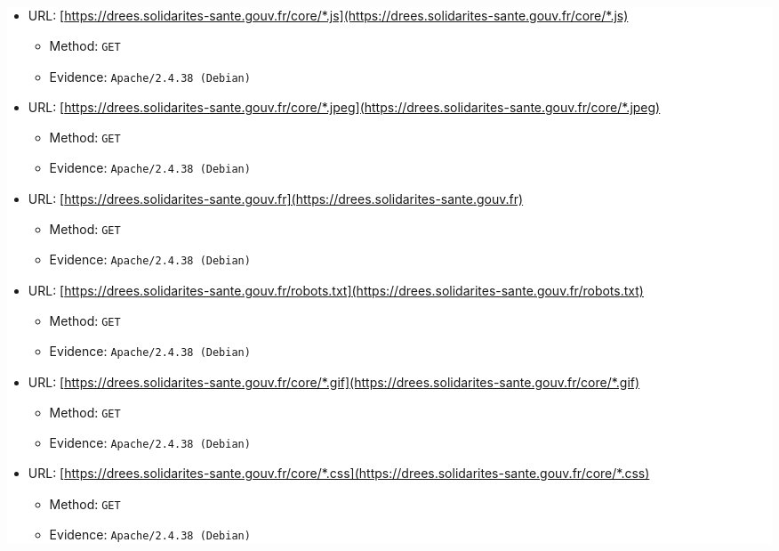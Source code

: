   
  
  
* URL: [https://drees.solidarites-sante.gouv.fr/core/*.js](https://drees.solidarites-sante.gouv.fr/core/*.js)
  
  
  * Method: `GET`
  
  
  * Evidence: `Apache/2.4.38 (Debian)`
  
  
  
  
* URL: [https://drees.solidarites-sante.gouv.fr/core/*.jpeg](https://drees.solidarites-sante.gouv.fr/core/*.jpeg)
  
  
  * Method: `GET`
  
  
  * Evidence: `Apache/2.4.38 (Debian)`
  
  
  
  
* URL: [https://drees.solidarites-sante.gouv.fr](https://drees.solidarites-sante.gouv.fr)
  
  
  * Method: `GET`
  
  
  * Evidence: `Apache/2.4.38 (Debian)`
  
  
  
  
* URL: [https://drees.solidarites-sante.gouv.fr/robots.txt](https://drees.solidarites-sante.gouv.fr/robots.txt)
  
  
  * Method: `GET`
  
  
  * Evidence: `Apache/2.4.38 (Debian)`
  
  
  
  
* URL: [https://drees.solidarites-sante.gouv.fr/core/*.gif](https://drees.solidarites-sante.gouv.fr/core/*.gif)
  
  
  * Method: `GET`
  
  
  * Evidence: `Apache/2.4.38 (Debian)`
  
  
  
  
* URL: [https://drees.solidarites-sante.gouv.fr/core/*.css](https://drees.solidarites-sante.gouv.fr/core/*.css)
  
  
  * Method: `GET`
  
  
  * Evidence: `Apache/2.4.38 (Debian)`
  
  
  
  
